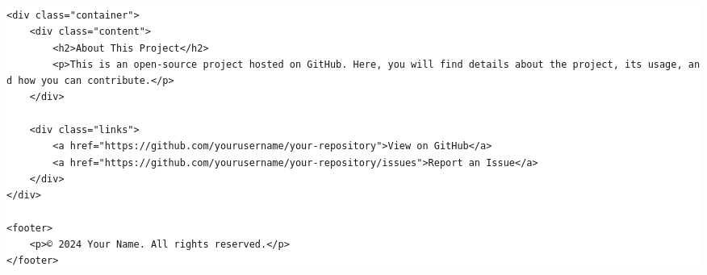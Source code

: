     <div class="container">
        <div class="content">
            <h2>About This Project</h2>
            <p>This is an open-source project hosted on GitHub. Here, you will find details about the project, its usage, and how you can contribute.</p>
        </div>

        <div class="links">
            <a href="https://github.com/yourusername/your-repository">View on GitHub</a>
            <a href="https://github.com/yourusername/your-repository/issues">Report an Issue</a>
        </div>
    </div>

    <footer>
        <p>© 2024 Your Name. All rights reserved.</p>
    </footer>
</body>
</html>
